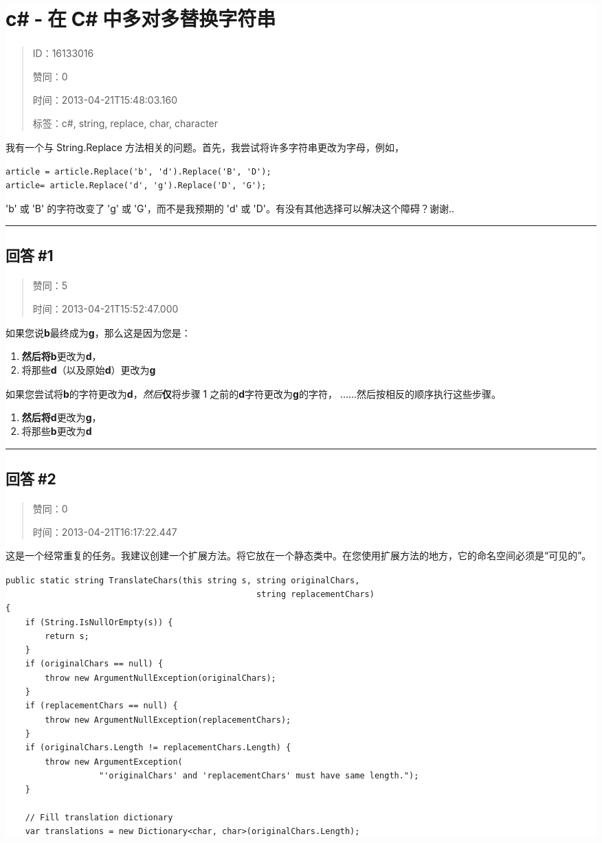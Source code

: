 # c# - 在 C# 中多对多替换字符串

> ID：16133016
> 
> 赞同：0
> 
> 时间：2013-04-21T15:48:03.160
> 
> 标签：c#, string, replace, char, character

我有一个与 String.Replace 方法相关的问题。首先，我尝试将许多字符串更改为字母，例如，

```
article = article.Replace('b', 'd').Replace('B', 'D');
article= article.Replace('d', 'g').Replace('D', 'G'); 
```

'b' 或 'B' 的字符改变了 'g' 或 'G'，而不是我预期的 'd' 或 'D'。有没有其他选择可以解决这个障碍？谢谢..

* * *

## 回答 #1

> 赞同：5
> 
> 时间：2013-04-21T15:52:47.000

如果您说**b**最终成为**g**，那么这是因为您是：

1.  **然后将b**更改为**d**，
2.  将那些**d**（以及原始**d**）更改为**g**

如果您尝试将**b**的字符更改为**d**，*然后***仅**将步骤 1 之前的**d**字符更改为**g**的字符，
......然后按相反的顺序执行这些步骤。

1.  **然后将d**更改为**g**，
2.  将那些**b**更改为**d**

* * *

## 回答 #2

> 赞同：0
> 
> 时间：2013-04-21T16:17:22.447

这是一个经常重复的任务。我建议创建一个扩展方法。将它放在一个静态类中。在您使用扩展方法的地方，它的命名空间必须是“可见的”。

```
public static string TranslateChars(this string s, string originalChars,
                                                   string replacementChars)
{
    if (String.IsNullOrEmpty(s)) {
        return s;
    }
    if (originalChars == null) {
        throw new ArgumentNullException(originalChars);
    }
    if (replacementChars == null) {
        throw new ArgumentNullException(replacementChars);
    }
    if (originalChars.Length != replacementChars.Length) {
        throw new ArgumentException(
                   "'originalChars' and 'replacementChars' must have same length.");
    }

    // Fill translation dictionary
    var translations = new Dictionary<char, char>(originalChars.Length);
```